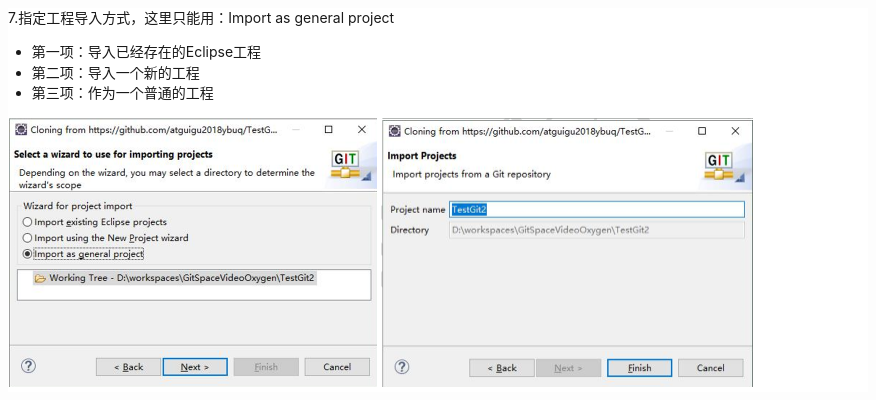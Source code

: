 7.指定工程导入方式，这里只能用：Import as general project

* 第一项：导入已经存在的Eclipse工程
* 第二项：导入一个新的工程
* 第三项：作为一个普通的工程

<img src="img/Oxygen Eclipse克隆工程-7.png" alt="Oxygen Eclipse克隆工程-7" style="zoom:50%;" />

<img src="img/Oxygen Eclipse克隆工程-8.png" alt="Oxygen Eclipse克隆工程-8" style="zoom:50%;" />

